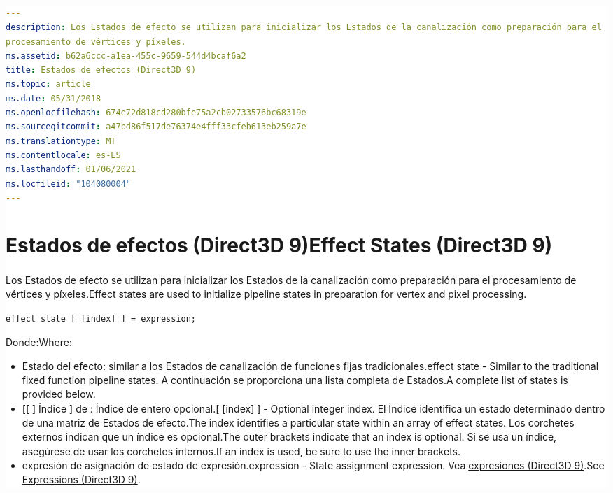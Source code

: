 ```yaml
---
description: Los Estados de efecto se utilizan para inicializar los Estados de la canalización como preparación para el procesamiento de vértices y píxeles.
ms.assetid: b62a6ccc-a1ea-455c-9659-544d4bcaf6a2
title: Estados de efectos (Direct3D 9)
ms.topic: article
ms.date: 05/31/2018
ms.openlocfilehash: 674e72d818cd280bfe75a2cb02733576bc68319e
ms.sourcegitcommit: a47bd86f517de76374e4fff33cfeb613eb259a7e
ms.translationtype: MT
ms.contentlocale: es-ES
ms.lasthandoff: 01/06/2021
ms.locfileid: "104080004"
---
```

# <a name="effect-states-direct3d-9"></a><span data-ttu-id="d7f0b-103">Estados de efectos (Direct3D 9)</span><span class="sxs-lookup"><span data-stu-id="d7f0b-103">Effect States (Direct3D 9)</span></span>

<span data-ttu-id="d7f0b-104">Los Estados de efecto se utilizan para inicializar los Estados de la canalización como preparación para el procesamiento de vértices y píxeles.</span><span class="sxs-lookup"><span data-stu-id="d7f0b-104">Effect states are used to initialize pipeline states in preparation for vertex and pixel processing.</span></span>


```
effect state [ [index] ] = expression;
```



<span data-ttu-id="d7f0b-105">Donde:</span><span class="sxs-lookup"><span data-stu-id="d7f0b-105">Where:</span></span>

-   <span data-ttu-id="d7f0b-106">Estado del efecto: similar a los Estados de canalización de funciones fijas tradicionales.</span><span class="sxs-lookup"><span data-stu-id="d7f0b-106">effect state - Similar to the traditional fixed function pipeline states.</span></span> <span data-ttu-id="d7f0b-107">A continuación se proporciona una lista completa de Estados.</span><span class="sxs-lookup"><span data-stu-id="d7f0b-107">A complete list of states is provided below.</span></span>
-   <span data-ttu-id="d7f0b-108">\[\[ \] Índice \] de : Índice de entero opcional.</span><span class="sxs-lookup"><span data-stu-id="d7f0b-108">\[ \[index\] \] - Optional integer index.</span></span> <span data-ttu-id="d7f0b-109">El Índice identifica un estado determinado dentro de una matriz de Estados de efecto.</span><span class="sxs-lookup"><span data-stu-id="d7f0b-109">The index identifies a particular state within an array of effect states.</span></span> <span data-ttu-id="d7f0b-110">Los corchetes externos indican que un índice es opcional.</span><span class="sxs-lookup"><span data-stu-id="d7f0b-110">The outer brackets indicate that an index is optional.</span></span> <span data-ttu-id="d7f0b-111">Si se usa un índice, asegúrese de usar los corchetes internos.</span><span class="sxs-lookup"><span data-stu-id="d7f0b-111">If an index is used, be sure to use the inner brackets.</span></span>
-   <span data-ttu-id="d7f0b-112">expresión de asignación de estado de expresión.</span><span class="sxs-lookup"><span data-stu-id="d7f0b-112">expression - State assignment expression.</span></span> <span data-ttu-id="d7f0b-113">Vea [expresiones (Direct3D 9)](expressions.md).</span><span class="sxs-lookup"><span data-stu-id="d7f0b-113">See [Expressions (Direct3D 9)](expressions.md).</span></span>
